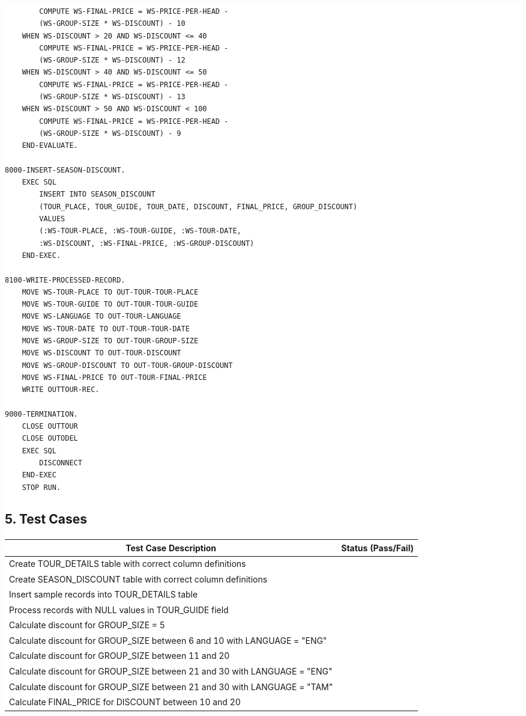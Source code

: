 ```
        COMPUTE WS-FINAL-PRICE = WS-PRICE-PER-HEAD -
        (WS-GROUP-SIZE * WS-DISCOUNT) - 10
    WHEN WS-DISCOUNT > 20 AND WS-DISCOUNT <= 40
        COMPUTE WS-FINAL-PRICE = WS-PRICE-PER-HEAD -
        (WS-GROUP-SIZE * WS-DISCOUNT) - 12
    WHEN WS-DISCOUNT > 40 AND WS-DISCOUNT <= 50
        COMPUTE WS-FINAL-PRICE = WS-PRICE-PER-HEAD -
        (WS-GROUP-SIZE * WS-DISCOUNT) - 13
    WHEN WS-DISCOUNT > 50 AND WS-DISCOUNT < 100
        COMPUTE WS-FINAL-PRICE = WS-PRICE-PER-HEAD -
        (WS-GROUP-SIZE * WS-DISCOUNT) - 9
    END-EVALUATE.

8000-INSERT-SEASON-DISCOUNT.
    EXEC SQL
        INSERT INTO SEASON_DISCOUNT
        (TOUR_PLACE, TOUR_GUIDE, TOUR_DATE, DISCOUNT, FINAL_PRICE, GROUP_DISCOUNT)
        VALUES
        (:WS-TOUR-PLACE, :WS-TOUR-GUIDE, :WS-TOUR-DATE,
        :WS-DISCOUNT, :WS-FINAL-PRICE, :WS-GROUP-DISCOUNT)
    END-EXEC.

8100-WRITE-PROCESSED-RECORD.
    MOVE WS-TOUR-PLACE TO OUT-TOUR-TOUR-PLACE
    MOVE WS-TOUR-GUIDE TO OUT-TOUR-TOUR-GUIDE
    MOVE WS-LANGUAGE TO OUT-TOUR-LANGUAGE
    MOVE WS-TOUR-DATE TO OUT-TOUR-TOUR-DATE
    MOVE WS-GROUP-SIZE TO OUT-TOUR-GROUP-SIZE
    MOVE WS-DISCOUNT TO OUT-TOUR-DISCOUNT
    MOVE WS-GROUP-DISCOUNT TO OUT-TOUR-GROUP-DISCOUNT
    MOVE WS-FINAL-PRICE TO OUT-TOUR-FINAL-PRICE
    WRITE OUTTOUR-REC.

9000-TERMINATION.
    CLOSE OUTTOUR
    CLOSE OUTODEL
    EXEC SQL
        DISCONNECT
    END-EXEC
    STOP RUN.
```

## 5. Test Cases

| Test Case Description | Status (Pass/Fail) |
|------------------------|-------------------|
| Create TOUR_DETAILS table with correct column definitions | |
| Create SEASON_DISCOUNT table with correct column definitions | |
| Insert sample records into TOUR_DETAILS table | |
| Process records with NULL values in TOUR_GUIDE field | |
| Calculate discount for GROUP_SIZE = 5 | |
| Calculate discount for GROUP_SIZE between 6 and 10 with LANGUAGE = "ENG" | |
| Calculate discount for GROUP_SIZE between 11 and 20 | |
| Calculate discount for GROUP_SIZE between 21 and 30 with LANGUAGE = "ENG" | |
| Calculate discount for GROUP_SIZE between 21 and 30 with LANGUAGE = "TAM" | |
| Calculate FINAL_PRICE for DISCOUNT between 10 and 20 | |